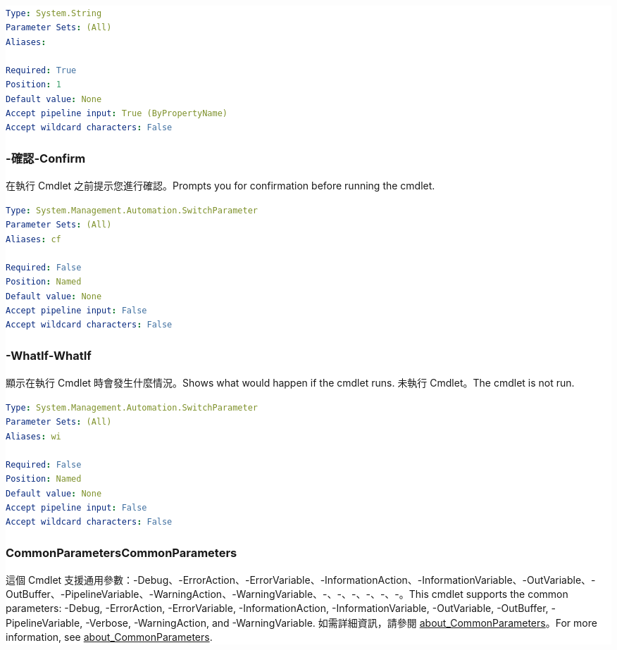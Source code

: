 ```yaml
Type: System.String
Parameter Sets: (All)
Aliases:

Required: True
Position: 1
Default value: None
Accept pipeline input: True (ByPropertyName)
Accept wildcard characters: False
```

### <span data-ttu-id="fa1f0-131">-確認</span><span class="sxs-lookup"><span data-stu-id="fa1f0-131">-Confirm</span></span>
<span data-ttu-id="fa1f0-132">在執行 Cmdlet 之前提示您進行確認。</span><span class="sxs-lookup"><span data-stu-id="fa1f0-132">Prompts you for confirmation before running the cmdlet.</span></span>

```yaml
Type: System.Management.Automation.SwitchParameter
Parameter Sets: (All)
Aliases: cf

Required: False
Position: Named
Default value: None
Accept pipeline input: False
Accept wildcard characters: False
```

### <span data-ttu-id="fa1f0-133">-WhatIf</span><span class="sxs-lookup"><span data-stu-id="fa1f0-133">-WhatIf</span></span>
<span data-ttu-id="fa1f0-134">顯示在執行 Cmdlet 時會發生什麼情況。</span><span class="sxs-lookup"><span data-stu-id="fa1f0-134">Shows what would happen if the cmdlet runs.</span></span> <span data-ttu-id="fa1f0-135">未執行 Cmdlet。</span><span class="sxs-lookup"><span data-stu-id="fa1f0-135">The cmdlet is not run.</span></span>

```yaml
Type: System.Management.Automation.SwitchParameter
Parameter Sets: (All)
Aliases: wi

Required: False
Position: Named
Default value: None
Accept pipeline input: False
Accept wildcard characters: False
```

### <span data-ttu-id="fa1f0-136">CommonParameters</span><span class="sxs-lookup"><span data-stu-id="fa1f0-136">CommonParameters</span></span>
<span data-ttu-id="fa1f0-137">這個 Cmdlet 支援通用參數：-Debug、-ErrorAction、-ErrorVariable、-InformationAction、-InformationVariable、-OutVariable、-OutBuffer、-PipelineVariable、-WarningAction、-WarningVariable、-、-、-、-、-、-。</span><span class="sxs-lookup"><span data-stu-id="fa1f0-137">This cmdlet supports the common parameters: -Debug, -ErrorAction, -ErrorVariable, -InformationAction, -InformationVariable, -OutVariable, -OutBuffer, -PipelineVariable, -Verbose, -WarningAction, and -WarningVariable.</span></span> <span data-ttu-id="fa1f0-138">如需詳細資訊，請參閱 [about_CommonParameters](http://go.microsoft.com/fwlink/?LinkID=113216)。</span><span class="sxs-lookup"><span data-stu-id="fa1f0-138">For more information, see [about_CommonParameters](http://go.microsoft.com/fwlink/?LinkID=113216).</span></span>
